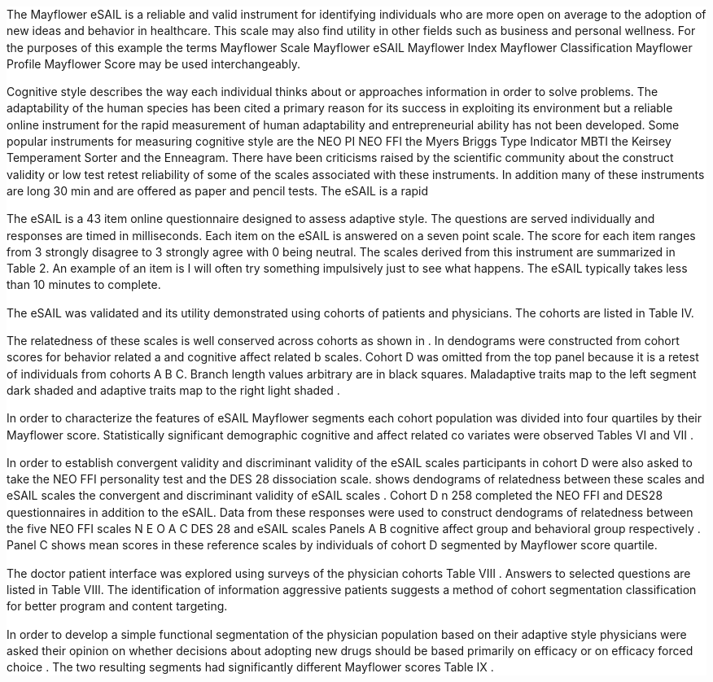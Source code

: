 The Mayflower eSAIL is a reliable and valid instrument for identifying individuals who are more open on average to the adoption of new ideas and behavior in healthcare. This scale may also find utility in other fields such as business and personal wellness. For the purposes of this example the terms Mayflower Scale Mayflower eSAIL Mayflower Index Mayflower Classification Mayflower Profile Mayflower Score may be used interchangeably.

Cognitive style describes the way each individual thinks about or approaches information in order to solve problems. The adaptability of the human species has been cited a primary reason for its success in exploiting its environment but a reliable online instrument for the rapid measurement of human adaptability and entrepreneurial ability has not been developed. Some popular instruments for measuring cognitive style are the NEO PI NEO FFI the Myers Briggs Type Indicator MBTI the Keirsey Temperament Sorter and the Enneagram. There have been criticisms raised by the scientific community about the construct validity or low test retest reliability of some of the scales associated with these instruments. In addition many of these instruments are long 30 min and are offered as paper and pencil tests. The eSAIL is a rapid 

The eSAIL is a 43 item online questionnaire designed to assess adaptive style. The questions are served individually and responses are timed in milliseconds. Each item on the eSAIL is answered on a seven point scale. The score for each item ranges from 3 strongly disagree to 3 strongly agree with 0 being neutral. The scales derived from this instrument are summarized in Table 2. An example of an item is I will often try something impulsively just to see what happens. The eSAIL typically takes less than 10 minutes to complete.

The eSAIL was validated and its utility demonstrated using cohorts of patients and physicians. The cohorts are listed in Table IV.

The relatedness of these scales is well conserved across cohorts as shown in . In dendograms were constructed from cohort scores for behavior related a and cognitive affect related b scales. Cohort D was omitted from the top panel because it is a retest of individuals from cohorts A B C. Branch length values arbitrary are in black squares. Maladaptive traits map to the left segment dark shaded and adaptive traits map to the right light shaded .

In order to characterize the features of eSAIL Mayflower segments each cohort population was divided into four quartiles by their Mayflower score. Statistically significant demographic cognitive and affect related co variates were observed Tables VI and VII .

In order to establish convergent validity and discriminant validity of the eSAIL scales participants in cohort D were also asked to take the NEO FFI personality test and the DES 28 dissociation scale. shows dendograms of relatedness between these scales and eSAIL scales the convergent and discriminant validity of eSAIL scales . Cohort D n 258 completed the NEO FFI and DES28 questionnaires in addition to the eSAIL. Data from these responses were used to construct dendograms of relatedness between the five NEO FFI scales N E O A C DES 28 and eSAIL scales Panels A B cognitive affect group and behavioral group respectively . Panel C shows mean scores in these reference scales by individuals of cohort D segmented by Mayflower score quartile.

The doctor patient interface was explored using surveys of the physician cohorts Table VIII . Answers to selected questions are listed in Table VIII. The identification of information aggressive patients suggests a method of cohort segmentation classification for better program and content targeting.

In order to develop a simple functional segmentation of the physician population based on their adaptive style physicians were asked their opinion on whether decisions about adopting new drugs should be based primarily on efficacy or on efficacy forced choice . The two resulting segments had significantly different Mayflower scores Table IX .
